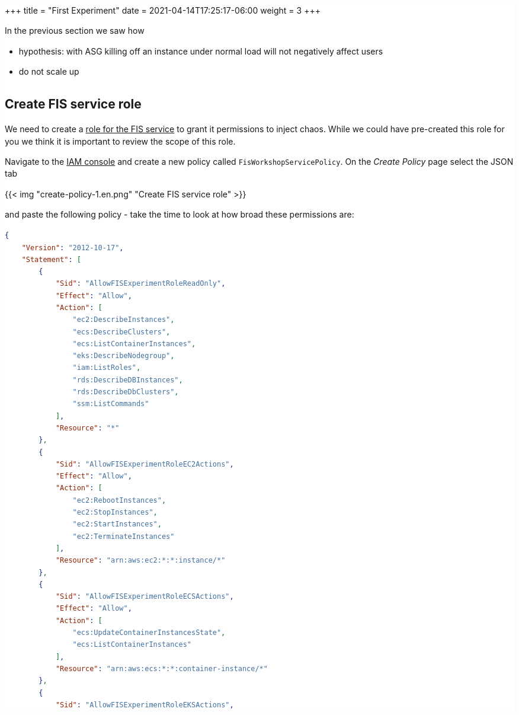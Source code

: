 +++
title = "First Experiment"
date =  2021-04-14T17:25:17-06:00
weight = 3
+++

In the previous section we saw how 

* hypothesis: with ASG killing off an instance under normal load will not negatively affect users

* do not scale up 

## Create FIS service role

We need to create a [role for the FIS service](https://docs.aws.amazon.com/fis/latest/userguide/getting-started-iam.html#getting-started-iam-service-role) to grant it permissions to inject chaos. While we could have pre-created this role for you we think it is important to review the scope of this role.

Navigate to the [IAM console](https://console.aws.amazon.com/iam/home?#/policies) and create a new policy called `FisWorkshopServicePolicy`. On the *Create Policy* page select the JSON tab 

{{< img "create-policy-1.en.png" "Create FIS service role" >}}

and paste the following policy - take the time to look at how broad these permissions are:

```json
{
    "Version": "2012-10-17",
    "Statement": [
        {
            "Sid": "AllowFISExperimentRoleReadOnly",
            "Effect": "Allow",
            "Action": [
                "ec2:DescribeInstances",
                "ecs:DescribeClusters",
                "ecs:ListContainerInstances",
                "eks:DescribeNodegroup",
                "iam:ListRoles",
                "rds:DescribeDBInstances",
                "rds:DescribeDbClusters",
                "ssm:ListCommands"
            ],
            "Resource": "*"
        },
        {
            "Sid": "AllowFISExperimentRoleEC2Actions",
            "Effect": "Allow",
            "Action": [
                "ec2:RebootInstances",
                "ec2:StopInstances",
                "ec2:StartInstances",
                "ec2:TerminateInstances"
            ],
            "Resource": "arn:aws:ec2:*:*:instance/*"
        },
        {
            "Sid": "AllowFISExperimentRoleECSActions",
            "Effect": "Allow",
            "Action": [
                "ecs:UpdateContainerInstancesState",
                "ecs:ListContainerInstances"
            ],
            "Resource": "arn:aws:ecs:*:*:container-instance/*"
        },
        {
            "Sid": "AllowFISExperimentRoleEKSActions",
```